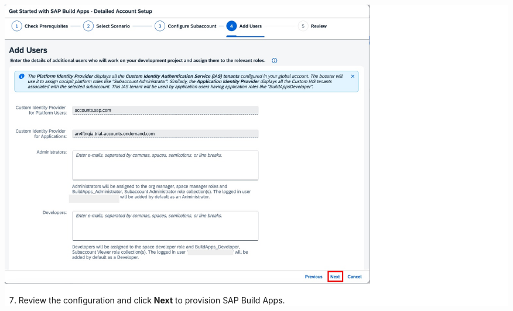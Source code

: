 <img src="images/image9.jpg" style="width:6.5in" />

7. Review the configuration and click **Next** to provision SAP Build Apps.
